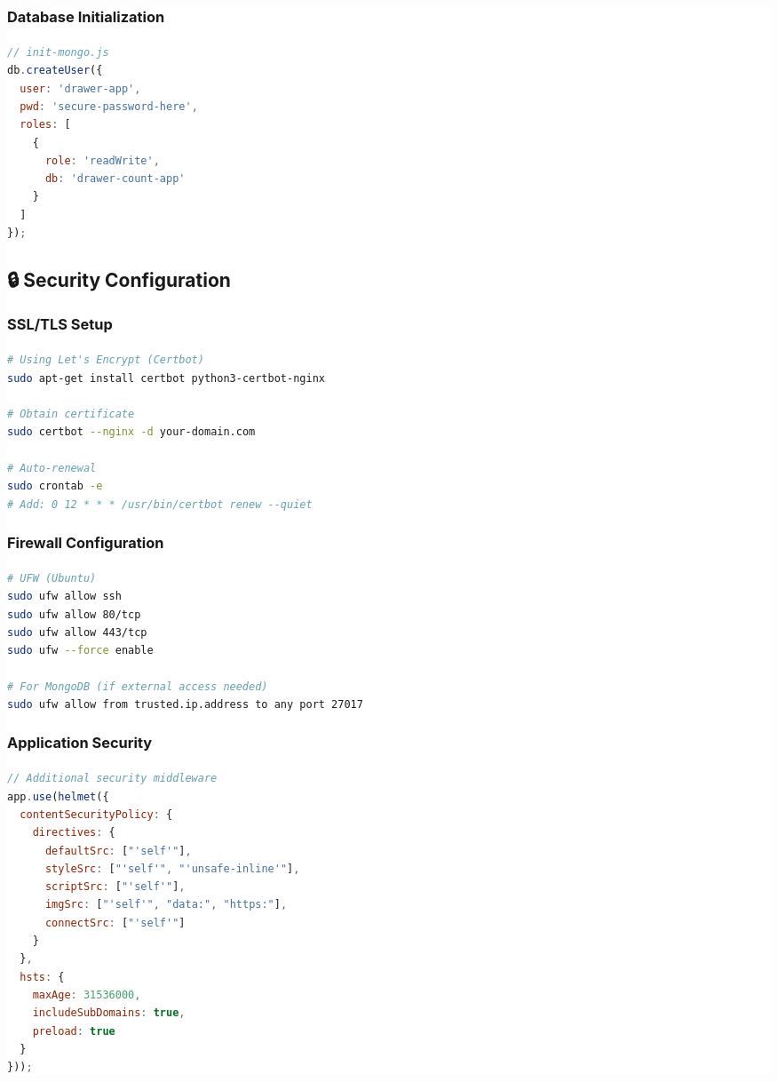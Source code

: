 ### Database Initialization

```javascript
// init-mongo.js
db.createUser({
  user: 'drawer-app',
  pwd: 'secure-password-here',
  roles: [
    {
      role: 'readWrite',
      db: 'drawer-count-app'
    }
  ]
});
```

## 🔒 Security Configuration

### SSL/TLS Setup

```bash
# Using Let's Encrypt (Certbot)
sudo apt-get install certbot python3-certbot-nginx

# Obtain certificate
sudo certbot --nginx -d your-domain.com

# Auto-renewal
sudo crontab -e
# Add: 0 12 * * * /usr/bin/certbot renew --quiet
```

### Firewall Configuration

```bash
# UFW (Ubuntu)
sudo ufw allow ssh
sudo ufw allow 80/tcp
sudo ufw allow 443/tcp
sudo ufw --force enable

# For MongoDB (if external access needed)
sudo ufw allow from trusted.ip.address to any port 27017
```

### Application Security

```javascript
// Additional security middleware
app.use(helmet({
  contentSecurityPolicy: {
    directives: {
      defaultSrc: ["'self'"],
      styleSrc: ["'self'", "'unsafe-inline'"],
      scriptSrc: ["'self'"],
      imgSrc: ["'self'", "data:", "https:"],
      connectSrc: ["'self'"]
    }
  },
  hsts: {
    maxAge: 31536000,
    includeSubDomains: true,
    preload: true
  }
}));
```